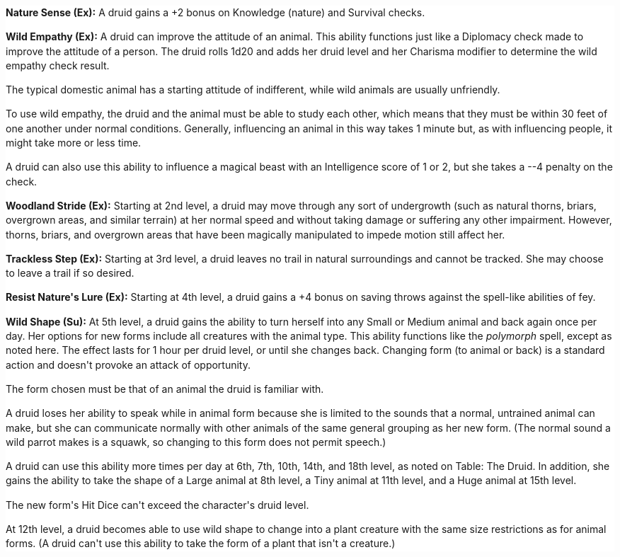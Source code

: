 **Nature Sense (Ex):** A druid gains a +2 bonus on Knowledge (nature)
and Survival checks.

**Wild Empathy (Ex):** A druid can improve the attitude of an animal.
This ability functions just like a Diplomacy check made to improve the
attitude of a person. The druid rolls 1d20 and adds her druid level and
her Charisma modifier to determine the wild empathy check result.

The typical domestic animal has a starting attitude of indifferent,
while wild animals are usually unfriendly.

To use wild empathy, the druid and the animal must be able to study each
other, which means that they must be within 30 feet of one another under
normal conditions. Generally, influencing an animal in this way takes 1
minute but, as with influencing people, it might take more or less time.

A druid can also use this ability to influence a magical beast with an
Intelligence score of 1 or 2, but she takes a --4 penalty on the check.

**Woodland Stride (Ex):** Starting at 2nd level, a druid may move
through any sort of undergrowth (such as natural thorns, briars,
overgrown areas, and similar terrain) at her normal speed and without
taking damage or suffering any other impairment. However, thorns,
briars, and overgrown areas that have been magically manipulated to
impede motion still affect her.

**Trackless Step (Ex):** Starting at 3rd level, a druid leaves no trail
in natural surroundings and cannot be tracked. She may choose to leave a
trail if so desired.

**Resist Nature's Lure (Ex):** Starting at 4th level, a druid gains a +4
bonus on saving throws against the spell-like abilities of fey.

**Wild Shape (Su):** At 5th level, a druid gains the ability to turn
herself into any Small or Medium animal and back again once per day. Her
options for new forms include all creatures with the animal type. This
ability functions like the *polymorph* spell, except as noted here. The
effect lasts for 1 hour per druid level, or until she changes back.
Changing form (to animal or back) is a standard action and doesn't
provoke an attack of opportunity.

The form chosen must be that of an animal the druid is familiar with.

A druid loses her ability to speak while in animal form because she is
limited to the sounds that a normal, untrained animal can make, but she
can communicate normally with other animals of the same general grouping
as her new form. (The normal sound a wild parrot makes is a squawk, so
changing to this form does not permit speech.)

A druid can use this ability more times per day at 6th, 7th, 10th, 14th,
and 18th level, as noted on Table: The Druid. In addition, she gains the
ability to take the shape of a Large animal at 8th level, a Tiny animal
at 11th level, and a Huge animal at 15th level.

The new form's Hit Dice can't exceed the character's druid level.

At 12th level, a druid becomes able to use wild shape to change into a
plant creature with the same size restrictions as for animal forms. (A
druid can't use this ability to take the form of a plant that isn't a
creature.)
